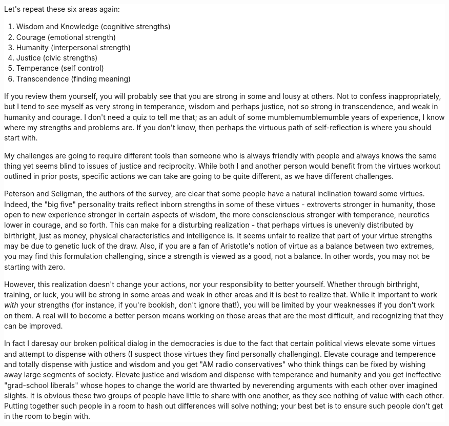 Let's repeat these six areas again:

1. Wisdom and Knowledge (cognitive strengths)
2. Courage (emotional strength)
3. Humanity (interpersonal strength)
4. Justice (civic strengths)
5. Temperance (self control)
6. Transcendence (finding meaning)

If you review them yourself, you will probably see that you are strong
in some and lousy at others. Not to confess inappropriately, but I
tend to see myself as very strong in temperance, wisdom and perhaps
justice, not so strong in transcendence, and weak in humanity and
courage. I don't need a quiz to tell me that; as an adult of
some mumblemumblemumble years of experience, I know where my strengths
and problems are. If you don't know, then perhaps the virtuous path of
self-reflection is where you should start with.

My challenges are going to require different tools than someone who is
always friendly with people and always knows the same thing yet seems
blind to issues of justice and reciprocity. While both I and another
person would benefit from the virtues workout outlined in prior posts,
specific actions we can take are going to be quite different, as we
have different challenges.

Peterson and Seligman, the authors of the survey, are clear that some
people have a natural inclination toward some virtues. Indeed, the
"big five" personality traits reflect inborn strengths in some of
these virtues - extroverts stronger in humanity, those open to new
experience stronger in certain aspects of wisdom, the more
conscienscious stronger with temperance, neurotics lower in courage,
and so forth. This can make for a disturbing realization - that
perhaps virtues is unevenly distributed by birthright, just as money,
physical characteristics and intelligence is. It seems unfair to
realize that part of your virtue strengths may be due to genetic luck
of the draw. Also, if you are a fan of Aristotle's notion of virtue as
a balance between two extremes, you may find this formulation
challenging, since a strength is viewed as a good, not a balance. In
other words, you may not be starting with zero.

However, this realization doesn't change your actions, nor your
responsiblity to better yourself. Whether through birthright,
training, or luck, you will be strong in some areas and weak in other
areas and it is best to realize that. While it important to work
_with_ your strengths (for instance, if you're bookish, don't ignore
that!), you will be limited by your weaknesses if you don't work on
them. A real will to become a better person means working on those
areas that are the most difficult, and recognizing that they can be
improved.

In fact I daresay our broken political dialog in the democracies is
due to the fact that certain political views elevate some virtues and
attempt to dispense with others (I suspect those virtues they find
personally challenging). Elevate courage and temperence and totally
dispense with justice and wisdom and you get "AM radio conservatives"
who think things can be fixed by wishing away large segments of society.
Elevate justice and wisdom and dispense with temperance and humanity
and you get ineffective "grad-school liberals" whose hopes to change
the world are thwarted by neverending arguments with each other over
imagined slights. It is obvious these two groups of people have little
to share with one another, as they see nothing of value with each
other. Putting together such people in a room to hash out differences
will solve nothing; your best bet is to ensure such people don't get
in the room to begin with.
